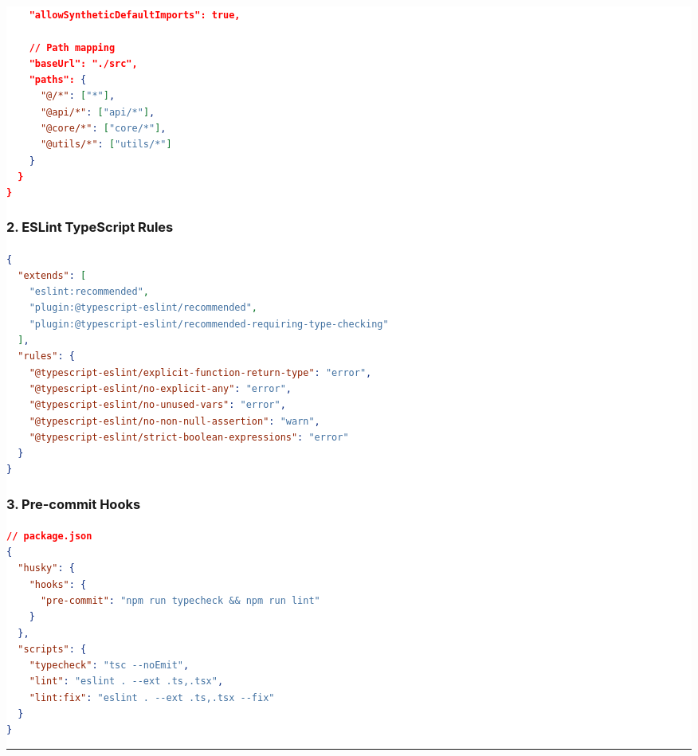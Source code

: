```json
    "allowSyntheticDefaultImports": true,
    
    // Path mapping
    "baseUrl": "./src",
    "paths": {
      "@/*": ["*"],
      "@api/*": ["api/*"],
      "@core/*": ["core/*"],
      "@utils/*": ["utils/*"]
    }
  }
}
```

### 2. ESLint TypeScript Rules
```json
{
  "extends": [
    "eslint:recommended",
    "plugin:@typescript-eslint/recommended",
    "plugin:@typescript-eslint/recommended-requiring-type-checking"
  ],
  "rules": {
    "@typescript-eslint/explicit-function-return-type": "error",
    "@typescript-eslint/no-explicit-any": "error",
    "@typescript-eslint/no-unused-vars": "error",
    "@typescript-eslint/no-non-null-assertion": "warn",
    "@typescript-eslint/strict-boolean-expressions": "error"
  }
}
```

### 3. Pre-commit Hooks
```json
// package.json
{
  "husky": {
    "hooks": {
      "pre-commit": "npm run typecheck && npm run lint"
    }
  },
  "scripts": {
    "typecheck": "tsc --noEmit",
    "lint": "eslint . --ext .ts,.tsx",
    "lint:fix": "eslint . --ext .ts,.tsx --fix"
  }
}
```

---
